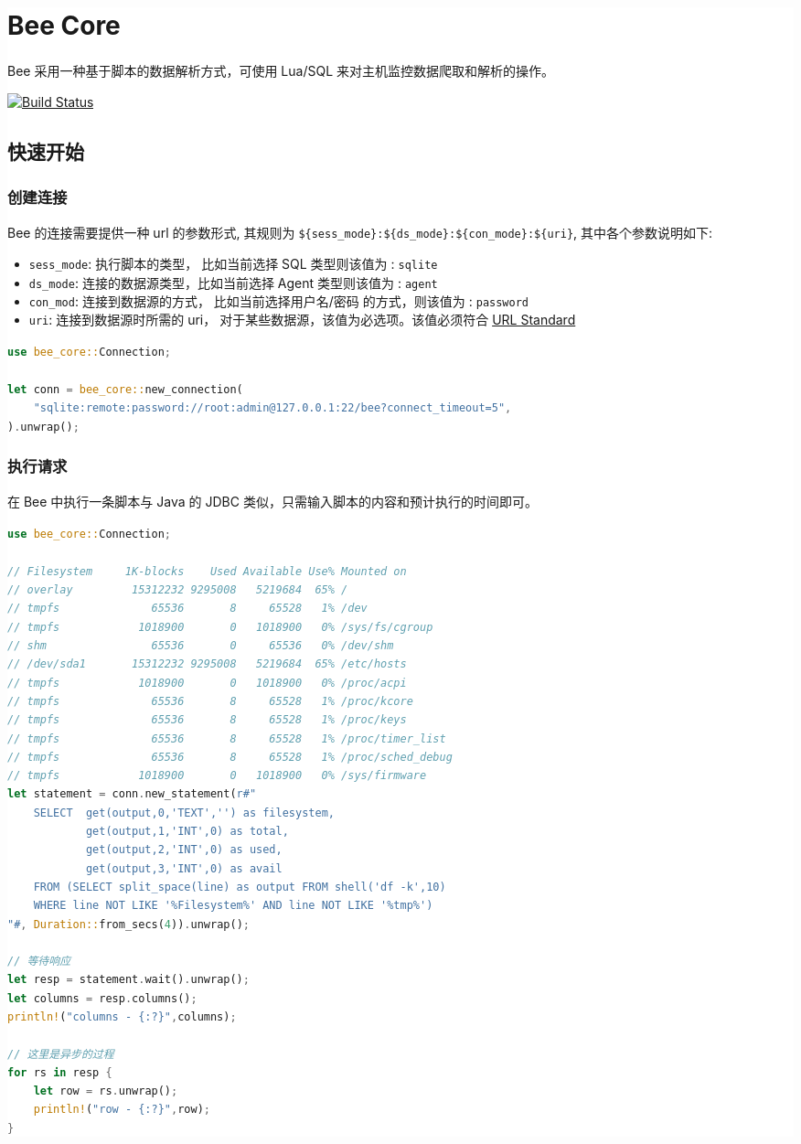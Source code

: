 # Bee Core

Bee 采用一种基于脚本的数据解析方式，可使用 Lua/SQL 来对主机监控数据爬取和解析的操作。

[![Build Status](https://travis-ci.org/sMitea/bee-rs.svg?branch=master)](https://travis-ci.org/sMitea/bee-rs)

## 快速开始

### 创建连接

Bee 的连接需要提供一种 url 的参数形式, 其规则为 `${sess_mode}:${ds_mode}:${con_mode}:${uri}`, 其中各个参数说明如下: 

 - `sess_mode`: 执行脚本的类型， 比如当前选择 SQL 类型则该值为 : `sqlite`
 - `ds_mode`: 连接的数据源类型，比如当前选择 Agent 类型则该值为 : `agent`
 - `con_mod`: 连接到数据源的方式， 比如当前选择用户名/密码 的方式，则该值为 : `password`
 - `uri`: 连接到数据源时所需的 uri， 对于某些数据源，该值为必选项。该值必须符合 [URL Standard](http://url.spec.whatwg.org/)

```rust
use bee_core::Connection;

let conn = bee_core::new_connection(
    "sqlite:remote:password://root:admin@127.0.0.1:22/bee?connect_timeout=5",
).unwrap();
```

### 执行请求

在 Bee 中执行一条脚本与 Java 的 JDBC 类似，只需输入脚本的内容和预计执行的时间即可。

```rust
use bee_core::Connection;

// Filesystem     1K-blocks    Used Available Use% Mounted on
// overlay         15312232 9295008   5219684  65% /
// tmpfs              65536       8     65528   1% /dev
// tmpfs            1018900       0   1018900   0% /sys/fs/cgroup
// shm                65536       0     65536   0% /dev/shm
// /dev/sda1       15312232 9295008   5219684  65% /etc/hosts
// tmpfs            1018900       0   1018900   0% /proc/acpi
// tmpfs              65536       8     65528   1% /proc/kcore
// tmpfs              65536       8     65528   1% /proc/keys
// tmpfs              65536       8     65528   1% /proc/timer_list
// tmpfs              65536       8     65528   1% /proc/sched_debug
// tmpfs            1018900       0   1018900   0% /sys/firmware
let statement = conn.new_statement(r#"
    SELECT  get(output,0,'TEXT','') as filesystem,
            get(output,1,'INT',0) as total,
            get(output,2,'INT',0) as used,
            get(output,3,'INT',0) as avail
    FROM (SELECT split_space(line) as output FROM shell('df -k',10) 
    WHERE line NOT LIKE '%Filesystem%' AND line NOT LIKE '%tmp%')
"#, Duration::from_secs(4)).unwrap();

// 等待响应
let resp = statement.wait().unwrap();
let columns = resp.columns();
println!("columns - {:?}",columns);

// 这里是异步的过程
for rs in resp {
    let row = rs.unwrap();
    println!("row - {:?}",row);
}
```